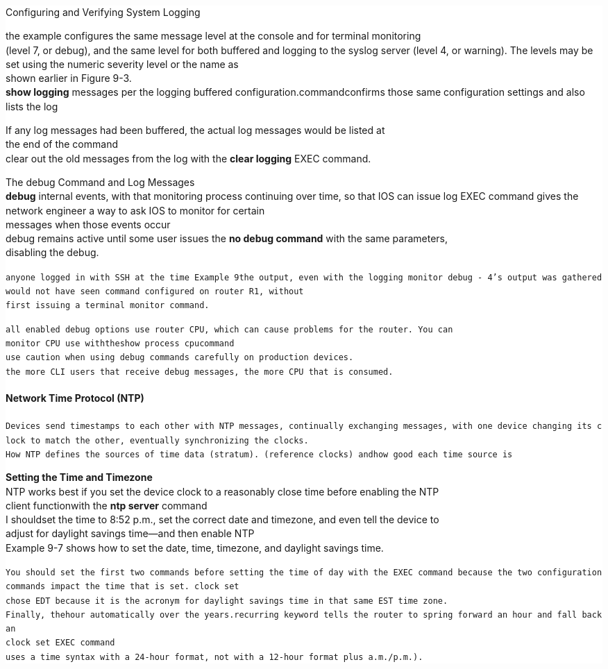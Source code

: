 Configuring and Verifying System Logging

the example configures the same message level at the console and for terminal monitoring  
(level 7, or debug), and the same level for both buffered and logging to the syslog server (level 4, or warning). The levels may be set using the numeric severity level or the name as  
shown earlier in Figure 9-3.  
**show logging** messages per the logging buffered configuration.commandconfirms those same configuration settings and also lists the log

If any log messages had been buffered, the actual log messages would be listed at  
the end of the command  
clear out the old messages from the log with the **clear logging** EXEC command.

The debug Command and Log Messages  
**debug** internal events, with that monitoring process continuing over time, so that IOS can issue log EXEC command gives the network engineer a way to ask IOS to monitor for certain  
messages when those events occur  
debug remains active until some user issues the **no debug command** with the same parameters,  
disabling the debug.

```
anyone logged in with SSH at the time Example 9the output, even with the logging monitor debug - 4’s output was gathered would not have seen command configured on router R1, without
first issuing a terminal monitor command.
```

```
all enabled debug options use router CPU, which can cause problems for the router. You can
monitor CPU use withtheshow process cpucommand
use caution when using debug commands carefully on production devices.
the more CLI users that receive debug messages, the more CPU that is consumed.
```

#### Network Time Protocol (NTP)

```
Devices send timestamps to each other with NTP messages, continually exchanging messages, with one device changing its clock to match the other, eventually synchronizing the clocks.
How NTP defines the sources of time data (stratum). (reference clocks) andhow good each time source is
```

**Setting the Time and Timezone**  
NTP works best if you set the device clock to a reasonably close time before enabling the NTP  
client functionwith the **ntp server** command  
I shouldset the time to 8:52 p.m., set the correct date and timezone, and even tell the device to  
adjust for daylight savings time—and then enable NTP  
Example 9-7 shows how to set the date, time, timezone, and daylight savings time.

```
You should set the first two commands before setting the time of day with the EXEC command because the two configuration commands impact the time that is set. clock set
chose EDT because it is the acronym for daylight savings time in that same EST time zone.
Finally, thehour automatically over the years.recurring keyword tells the router to spring forward an hour and fall back an
clock set EXEC command
uses a time syntax with a 24-hour format, not with a 12-hour format plus a.m./p.m.).
```
